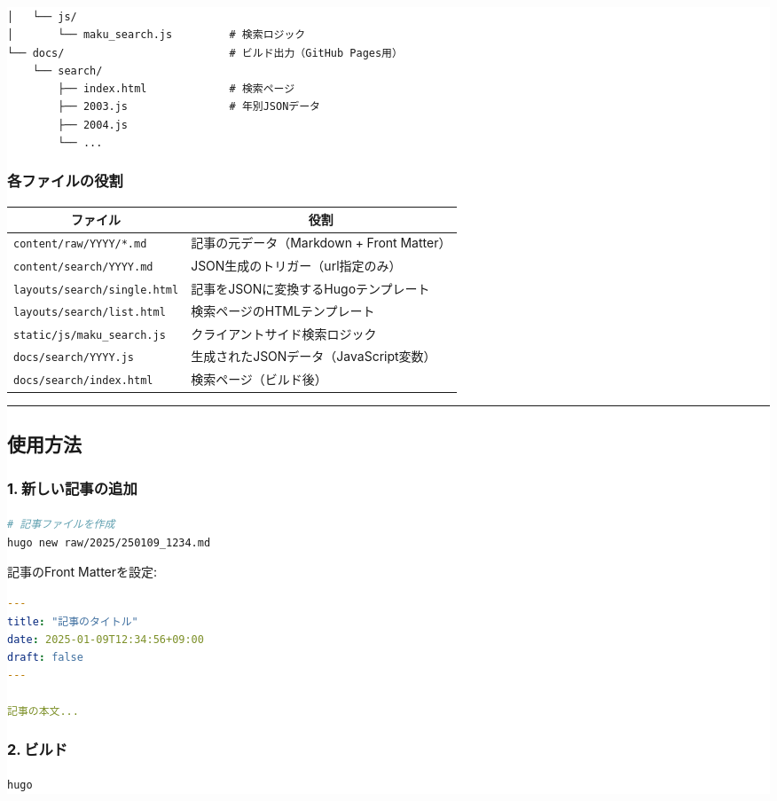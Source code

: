 ```
│   └── js/
│       └── maku_search.js         # 検索ロジック
└── docs/                          # ビルド出力（GitHub Pages用）
    └── search/
        ├── index.html             # 検索ページ
        ├── 2003.js                # 年別JSONデータ
        ├── 2004.js
        └── ...
```

### 各ファイルの役割

| ファイル | 役割 |
|---------|------|
| `content/raw/YYYY/*.md` | 記事の元データ（Markdown + Front Matter） |
| `content/search/YYYY.md` | JSON生成のトリガー（url指定のみ） |
| `layouts/search/single.html` | 記事をJSONに変換するHugoテンプレート |
| `layouts/search/list.html` | 検索ページのHTMLテンプレート |
| `static/js/maku_search.js` | クライアントサイド検索ロジック |
| `docs/search/YYYY.js` | 生成されたJSONデータ（JavaScript変数） |
| `docs/search/index.html` | 検索ページ（ビルド後） |

---

## 使用方法

### 1. 新しい記事の追加

```bash
# 記事ファイルを作成
hugo new raw/2025/250109_1234.md
```

記事のFront Matterを設定:
```yaml
---
title: "記事のタイトル"
date: 2025-01-09T12:34:56+09:00
draft: false
---

記事の本文...
```

### 2. ビルド

```bash
hugo
```
